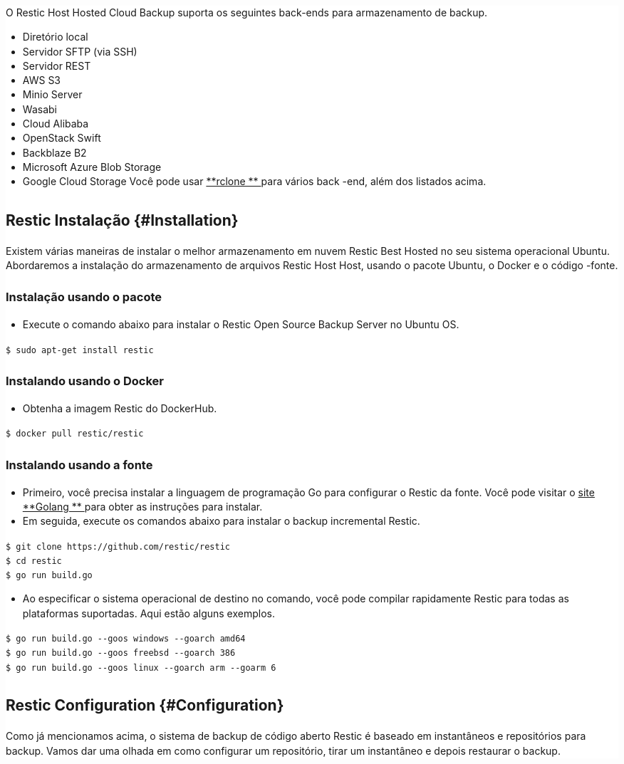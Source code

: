 O Restic Host Hosted Cloud Backup suporta os seguintes back-ends para armazenamento de backup.
  * Diretório local
  * Servidor SFTP (via SSH)
  * Servidor REST
  * AWS S3
  * Minio Server
  * Wasabi
  * Cloud Alibaba
  * OpenStack Swift
  * Backblaze B2
  * Microsoft Azure Blob Storage
  * Google Cloud Storage
Você pode usar [ **rclone ** ][10] para vários back -end, além dos listados acima.

## Restic Instalação   {#Installation}
Existem várias maneiras de instalar o melhor armazenamento em nuvem Restic Best Hosted no seu sistema operacional Ubuntu. Abordaremos a instalação do armazenamento de arquivos Restic Host Host, usando o pacote Ubuntu, o Docker e o código -fonte.

### Instalação usando o pacote
  * Execute o comando abaixo para instalar o Restic Open Source Backup Server no Ubuntu OS.
```
$ sudo apt-get install restic
```

### Instalando usando o Docker
  * Obtenha a imagem Restic do DockerHub.
```
$ docker pull restic/restic
```

### Instalando usando a fonte
  * Primeiro, você precisa instalar a linguagem de programação Go para configurar o Restic da fonte. Você pode visitar o [site  **Golang ** ][11] para obter as instruções para instalar.
  * Em seguida, execute os comandos abaixo para instalar o backup incremental Restic.
```
$ git clone https://github.com/restic/restic
$ cd restic
$ go run build.go
```
  * Ao especificar o sistema operacional de destino no comando, você pode compilar rapidamente Restic para todas as plataformas suportadas. Aqui estão alguns exemplos.
```
$ go run build.go --goos windows --goarch amd64
$ go run build.go --goos freebsd --goarch 386
$ go run build.go --goos linux --goarch arm --goarm 6
```

## Restic Configuration   {#Configuration}
Como já mencionamos acima, o sistema de backup de código aberto Restic é baseado em instantâneos e repositórios para backup. Vamos dar uma olhada em como configurar um repositório, tirar um instantâneo e depois restaurar o backup.


[1]: #Prerequisites
[2]: #Restic
[3]: #Installation
[4]: #Configuration
[5]: #Alternativestorestic
[6]: #Conclusion
[7]: https://restic.net/
[8]: https://github.com/restic/restic
[9]: https://restic.readthedocs.io/
[10]: https://rclone.org/
[11]: https://golang.org/doc/install
[12]: https://containerize.com
[13]: https://blog.containerize.com/category/backup-software/
[14]: mailto:yasir.saeed@aspose.com
[15]: https://blog.containerize.com/backup-and-sync-software/top-5-open-source-cloud-storage-software-in-2021/
[16]: https://blog.containerize.com/backup-and-sync-software/how-to-install-nextcloud-with-apache-on-ubuntu-server/
[17]: https://blog.containerize.com/backup-and-sync-software/how-to-install-and-configure-owncloud-with-apache-on-ubuntu/
[18]: https://blog.containerize.com/backup-and-sync-software/how-to-install-pydio-file-sharing-and-sync-platform-on-ubuntu/
[19]: https://blog.containerize.com/backup-and-sync-software/nsq-vs-kafka-what-are-the-key-differences/
[20]: https://blog.containerize.com/backup-and-sync-software/nextcloud-vs-owncloud-what-are-the-differences/
[21]: https://products.containerize.com/backup-and-sync/
